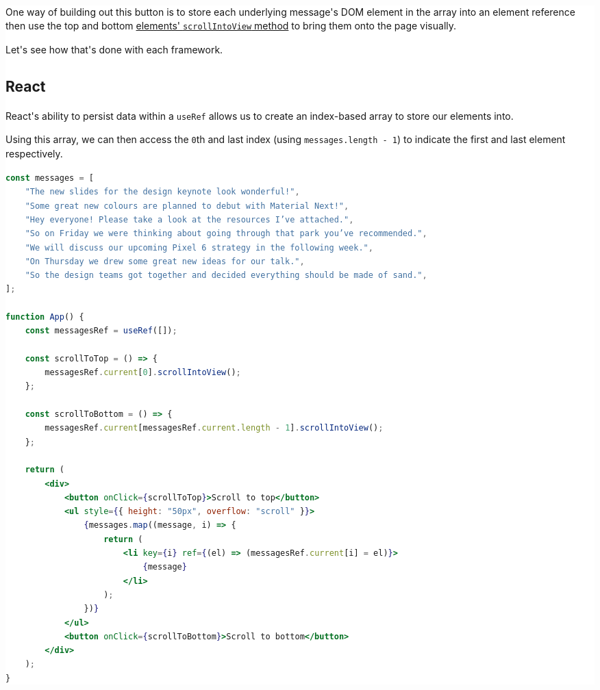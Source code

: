 One way of building out this button is to store each underlying message's DOM element in the array into an element reference then use the top and bottom [elements' `scrollIntoView` method](https://developer.mozilla.org/en-US/docs/Web/API/Element/scrollIntoView) to bring them onto the page visually.

Let's see how that's done with each framework.



## React

React's ability to persist data within a `useRef` allows us to create an index-based array to store our elements into.

Using this array, we can then access the `0`th and last index (using `messages.length - 1`) to indicate the first and last element respectively.

```jsx
const messages = [
	"The new slides for the design keynote look wonderful!",
	"Some great new colours are planned to debut with Material Next!",
	"Hey everyone! Please take a look at the resources I’ve attached.",
	"So on Friday we were thinking about going through that park you’ve recommended.",
	"We will discuss our upcoming Pixel 6 strategy in the following week.",
	"On Thursday we drew some great new ideas for our talk.",
	"So the design teams got together and decided everything should be made of sand.",
];

function App() {
	const messagesRef = useRef([]);

	const scrollToTop = () => {
		messagesRef.current[0].scrollIntoView();
	};

	const scrollToBottom = () => {
		messagesRef.current[messagesRef.current.length - 1].scrollIntoView();
	};

	return (
		<div>
			<button onClick={scrollToTop}>Scroll to top</button>
			<ul style={{ height: "50px", overflow: "scroll" }}>
				{messages.map((message, i) => {
					return (
						<li key={i} ref={(el) => (messagesRef.current[i] = el)}>
							{message}
						</li>
					);
				})}
			</ul>
			<button onClick={scrollToBottom}>Scroll to bottom</button>
		</div>
	);
}
```
